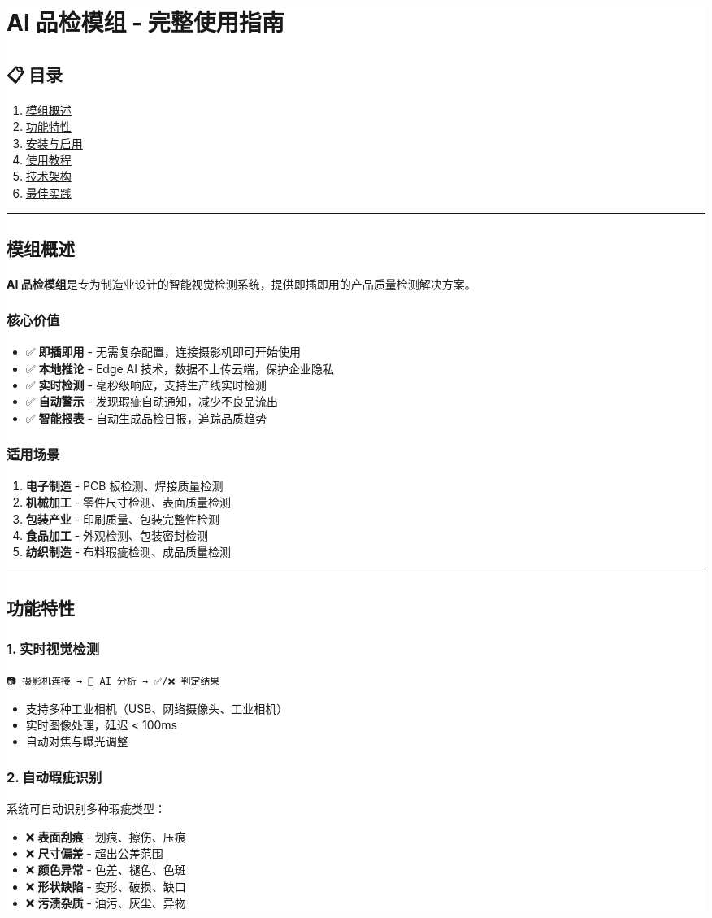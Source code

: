 # AI 品检模组 - 完整使用指南

## 📋 目录
1. [模组概述](#模组概述)
2. [功能特性](#功能特性)
3. [安装与启用](#安装与启用)
4. [使用教程](#使用教程)
5. [技术架构](#技术架构)
6. [最佳实践](#最佳实践)

---

## 模组概述

**AI 品检模组**是专为制造业设计的智能视觉检测系统，提供即插即用的产品质量检测解决方案。

### 核心价值
- ✅ **即插即用** - 无需复杂配置，连接摄影机即可开始使用
- ✅ **本地推论** - Edge AI 技术，数据不上传云端，保护企业隐私
- ✅ **实时检测** - 毫秒级响应，支持生产线实时检测
- ✅ **自动警示** - 发现瑕疵自动通知，减少不良品流出
- ✅ **智能报表** - 自动生成品检日报，追踪品质趋势

### 适用场景
1. **电子制造** - PCB 板检测、焊接质量检测
2. **机械加工** - 零件尺寸检测、表面质量检测
3. **包装产业** - 印刷质量、包装完整性检测
4. **食品加工** - 外观检测、包装密封检测
5. **纺织制造** - 布料瑕疵检测、成品质量检测

---

## 功能特性

### 1. 实时视觉检测
```
📷 摄影机连接 → 🤖 AI 分析 → ✅/❌ 判定结果
```
- 支持多种工业相机（USB、网络摄像头、工业相机）
- 实时图像处理，延迟 < 100ms
- 自动对焦与曝光调整

### 2. 自动瑕疵识别
系统可自动识别多种瑕疵类型：
- ❌ **表面刮痕** - 划痕、擦伤、压痕
- ❌ **尺寸偏差** - 超出公差范围
- ❌ **颜色异常** - 色差、褪色、色斑
- ❌ **形状缺陷** - 变形、破损、缺口
- ❌ **污渍杂质** - 油污、灰尘、异物
